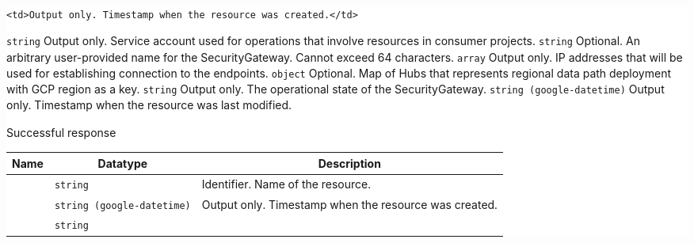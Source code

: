     <td>Output only. Timestamp when the resource was created.</td>
</tr>
<tr>
    <td><CopyableCode code="delegatingServiceAccount" /></td>
    <td><code>string</code></td>
    <td>Output only. Service account used for operations that involve resources in consumer projects.</td>
</tr>
<tr>
    <td><CopyableCode code="displayName" /></td>
    <td><code>string</code></td>
    <td>Optional. An arbitrary user-provided name for the SecurityGateway. Cannot exceed 64 characters.</td>
</tr>
<tr>
    <td><CopyableCode code="externalIps" /></td>
    <td><code>array</code></td>
    <td>Output only. IP addresses that will be used for establishing connection to the endpoints.</td>
</tr>
<tr>
    <td><CopyableCode code="hubs" /></td>
    <td><code>object</code></td>
    <td>Optional. Map of Hubs that represents regional data path deployment with GCP region as a key.</td>
</tr>
<tr>
    <td><CopyableCode code="state" /></td>
    <td><code>string</code></td>
    <td>Output only. The operational state of the SecurityGateway.</td>
</tr>
<tr>
    <td><CopyableCode code="updateTime" /></td>
    <td><code>string (google-datetime)</code></td>
    <td>Output only. Timestamp when the resource was last modified.</td>
</tr>
</tbody>
</table>
</TabItem>
<TabItem value="projects_locations_security_gateways_list">

Successful response

<table>
<thead>
    <tr>
    <th>Name</th>
    <th>Datatype</th>
    <th>Description</th>
    </tr>
</thead>
<tbody>
<tr>
    <td><CopyableCode code="name" /></td>
    <td><code>string</code></td>
    <td>Identifier. Name of the resource.</td>
</tr>
<tr>
    <td><CopyableCode code="createTime" /></td>
    <td><code>string (google-datetime)</code></td>
    <td>Output only. Timestamp when the resource was created.</td>
</tr>
<tr>
    <td><CopyableCode code="delegatingServiceAccount" /></td>
    <td><code>string</code></td>